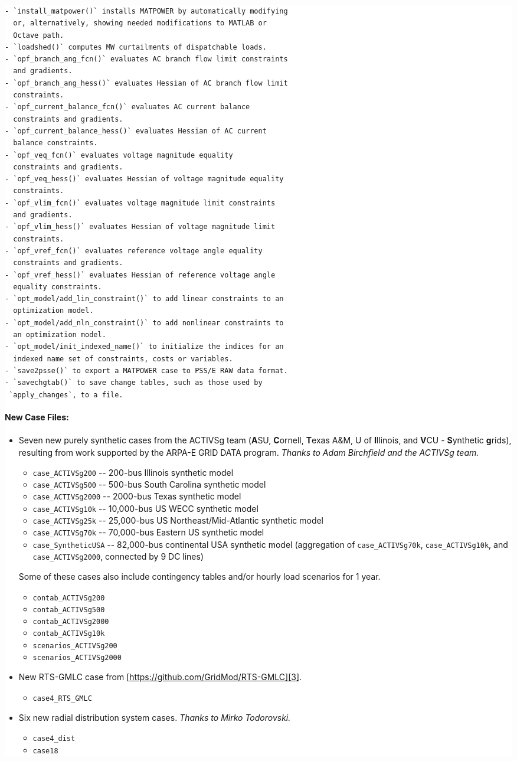     - `install_matpower()` installs MATPOWER by automatically modifying
      or, alternatively, showing needed modifications to MATLAB or
      Octave path.
    - `loadshed()` computes MW curtailments of dispatchable loads.
    - `opf_branch_ang_fcn()` evaluates AC branch flow limit constraints
      and gradients.
    - `opf_branch_ang_hess()` evaluates Hessian of AC branch flow limit
      constraints.
    - `opf_current_balance_fcn()` evaluates AC current balance
      constraints and gradients.
    - `opf_current_balance_hess()` evaluates Hessian of AC current
      balance constraints.
    - `opf_veq_fcn()` evaluates voltage magnitude equality
      constraints and gradients.
    - `opf_veq_hess()` evaluates Hessian of voltage magnitude equality
      constraints.
    - `opf_vlim_fcn()` evaluates voltage magnitude limit constraints
      and gradients.
    - `opf_vlim_hess()` evaluates Hessian of voltage magnitude limit
      constraints.
    - `opf_vref_fcn()` evaluates reference voltage angle equality
      constraints and gradients.
    - `opf_vref_hess()` evaluates Hessian of reference voltage angle
      equality constraints.
    - `opt_model/add_lin_constraint()` to add linear constraints to an
      optimization model.
    - `opt_model/add_nln_constraint()` to add nonlinear constraints to
      an optimization model.
    - `opt_model/init_indexed_name()` to initialize the indices for an
      indexed name set of constraints, costs or variables.
    - `save2psse()` to export a MATPOWER case to PSS/E RAW data format.
    - `savechgtab()` to save change tables, such as those used by
     `apply_changes`, to a file.

#### New Case Files:
- Seven new purely synthetic cases from the ACTIVSg team (**A**SU,
  **C**ornell, **T**exas A&M, U of **I**llinois, and **V**CU -
  **S**ynthetic **g**rids), resulting from work supported by the ARPA-E
  GRID DATA program. *Thanks to Adam Birchfield and the ACTIVSg team.*
  - `case_ACTIVSg200` -- 200-bus Illinois synthetic model
  - `case_ACTIVSg500` -- 500-bus South Carolina synthetic model
  - `case_ACTIVSg2000` -- 2000-bus Texas synthetic model
  - `case_ACTIVSg10k` -- 10,000-bus US WECC synthetic model
  - `case_ACTIVSg25k` -- 25,000-bus US Northeast/Mid-Atlantic synthetic
    model
  - `case_ACTIVSg70k` -- 70,000-bus Eastern US synthetic model
  - `case_SyntheticUSA` -- 82,000-bus continental USA synthetic model
    (aggregation of `case_ACTIVSg70k`, `case_ACTIVSg10k`, and
    `case_ACTIVSg2000`, connected by 9 DC lines)

  Some of these cases also include contingency tables and/or hourly
  load scenarios for 1 year.
  - `contab_ACTIVSg200`
  - `contab_ACTIVSg500`
  - `contab_ACTIVSg2000`
  - `contab_ACTIVSg10k`
  - `scenarios_ACTIVSg200`
  - `scenarios_ACTIVSg2000`
- New RTS-GMLC case from
  [https://github.com/GridMod/RTS-GMLC][3].
  - `case4_RTS_GMLC`
- Six new radial distribution system cases. *Thanks to Mirko Todorovski.*
  - `case4_dist`
  - `case18`

[1]: https://github.com/MATPOWER/matpower/blob/master/CHANGES.md
[2]: https://github.com/MATPOWER/matpower/blob/master/docs/MATPOWER-manual.pdf
[3]: https://github.com/GridMod/RTS-GMLC
[4]: http://www.pserc.cornell.edu/matpower/
[5]: http://www.pserc.cornell.edu/matpower/TN3-More-OPF-Derivatives.pdf
[6]: http://www.pserc.cornell.edu/matpower/TN4-OPF-Derivatives-Cartesian.pdf
[7]: http://www.pserc.cornell.edu/matpower/docs/MATPOWER-manual-7.0b1.pdf
[8]: http://www.pserc.cornell.edu/matpower/docs/MIPS-manual-1.3.pdf
[9]: http://www.pserc.cornell.edu/matpower/docs/MOST-manual-1.0.1.pdf